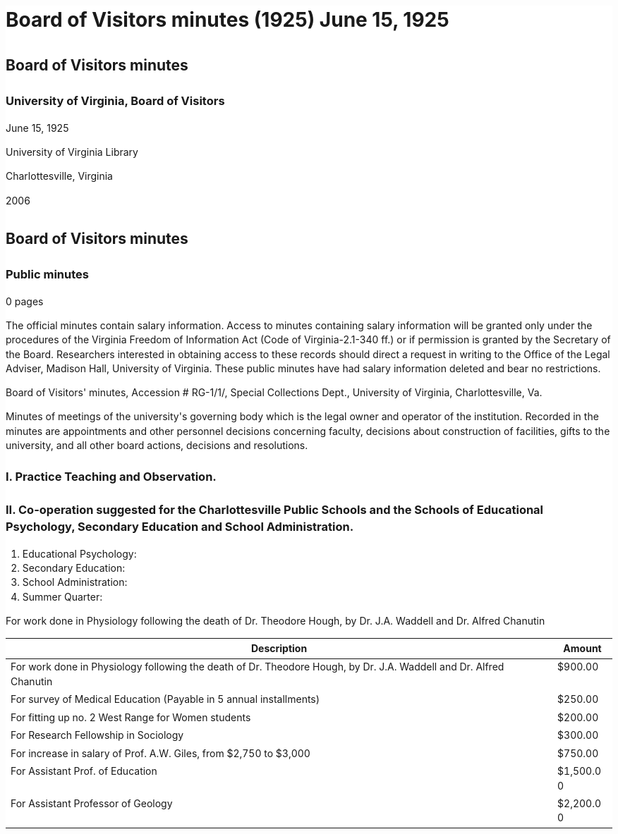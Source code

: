 
# Board of Visitors minutes (1925) June 15, 1925

## Board of Visitors minutes

### University of Virginia, Board of Visitors

June 15, 1925

University of Virginia Library

Charlottesville, Virginia

2006

## Board of Visitors minutes

### Public minutes

0 pages

The official minutes contain salary information. Access to minutes containing salary information will be granted only under the procedures of the Virginia Freedom of Information Act (Code of Virginia-2.1-340 ff.) or if permission is granted by the Secretary of the Board. Researchers interested in obtaining access to these records should direct a request in writing to the Office of the Legal Adviser, Madison Hall, University of Virginia. These public minutes have had salary information deleted and bear no restrictions.

Board of Visitors' minutes, Accession # RG-1/1/, Special Collections Dept., University of Virginia, Charlottesville, Va.

Minutes of meetings of the university's governing body which is the legal owner and operator of the institution. Recorded in the minutes are appointments and other personnel decisions concerning faculty, decisions about construction of facilities, gifts to the university, and all other board actions, decisions and resolutions.

### I. Practice Teaching and Observation.

### II. Co-operation suggested for the Charlottesville Public Schools and the Schools of Educational Psychology, Secondary Education and School Administration.

1. Educational Psychology:
2. Secondary Education:
3. School Administration:
4. Summer Quarter:

For work done in Physiology following the death of Dr. Theodore Hough, by Dr. J.A. Waddell and Dr. Alfred Chanutin

| Description | Amount |
|-------------|--------|
| For work done in Physiology following the death of Dr. Theodore Hough, by Dr. J.A. Waddell and Dr. Alfred Chanutin | $900.00 |
| For survey of Medical Education (Payable in 5 annual installments) | $250.00 |
| For fitting up no. 2 West Range for Women students | $200.00 |
| For Research Fellowship in Sociology | $300.00 |
| For increase in salary of Prof. A.W. Giles, from $2,750 to $3,000 | $750.00 |
| For Assistant Prof. of Education | $1,500.00 |
| For Assistant Professor of Geology | $2,200.00 |